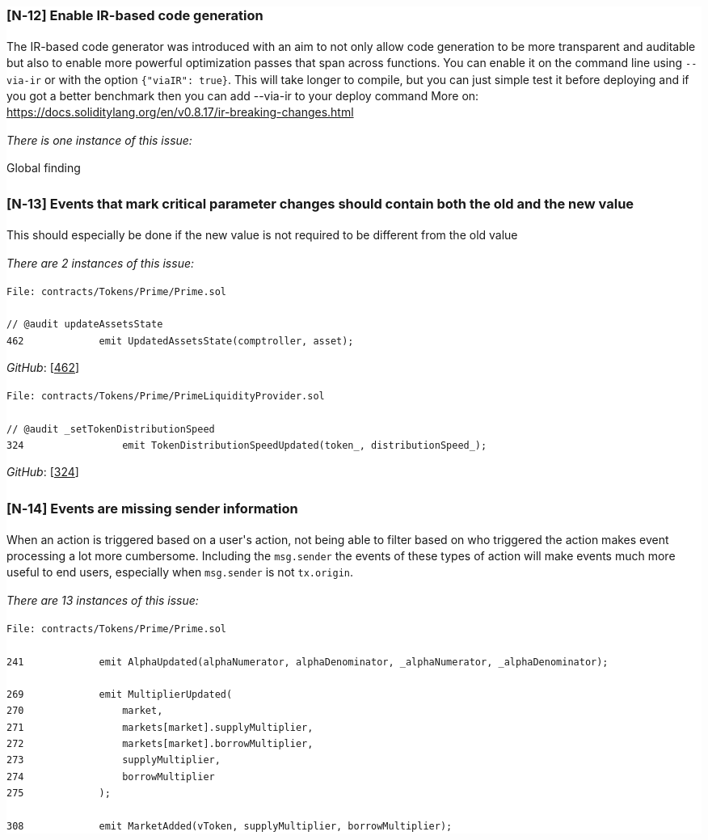 

### [N&#x2011;12] Enable IR-based code generation
The IR-based code generator was introduced with an aim to not only allow code generation to be more transparent and auditable but also to enable more powerful optimization passes that span across functions.
You can enable it on the command line using `--via-ir` or with the option `{"viaIR": true}`.
This will take longer to compile, but you can just simple test it before deploying and if you got a better benchmark then you can add --via-ir to your deploy command
More on: https://docs.soliditylang.org/en/v0.8.17/ir-breaking-changes.html

*There is one instance of this issue:*

Global finding


### [N&#x2011;13] Events that mark critical parameter changes should contain both the old and the new value
This should especially be done if the new value is not required to be different from the old value

*There are 2 instances of this issue:*
```solidity
File: contracts/Tokens/Prime/Prime.sol

// @audit updateAssetsState
462             emit UpdatedAssetsState(comptroller, asset);

```
*GitHub*: [[462](https://github.com/code-423n4/2023-09-venus/blob/main/contracts/Tokens/Prime/Prime.sol#L462-L462)]


```solidity
File: contracts/Tokens/Prime/PrimeLiquidityProvider.sol

// @audit _setTokenDistributionSpeed
324                 emit TokenDistributionSpeedUpdated(token_, distributionSpeed_);

```
*GitHub*: [[324](https://github.com/code-423n4/2023-09-venus/blob/main/contracts/Tokens/Prime/PrimeLiquidityProvider.sol#L324-L324)]



### [N&#x2011;14] Events are missing sender information
When an action is triggered based on a user's action, not being able to filter based on who triggered the action makes event processing a lot more cumbersome. Including the `msg.sender` the events of these types of action will make events much more useful to end users, especially when `msg.sender` is not `tx.origin`.

*There are 13 instances of this issue:*
```solidity
File: contracts/Tokens/Prime/Prime.sol

241             emit AlphaUpdated(alphaNumerator, alphaDenominator, _alphaNumerator, _alphaDenominator);

269             emit MultiplierUpdated(
270                 market,
271                 markets[market].supplyMultiplier,
272                 markets[market].borrowMultiplier,
273                 supplyMultiplier,
274                 borrowMultiplier
275             );

308             emit MarketAdded(vToken, supplyMultiplier, borrowMultiplier);

```